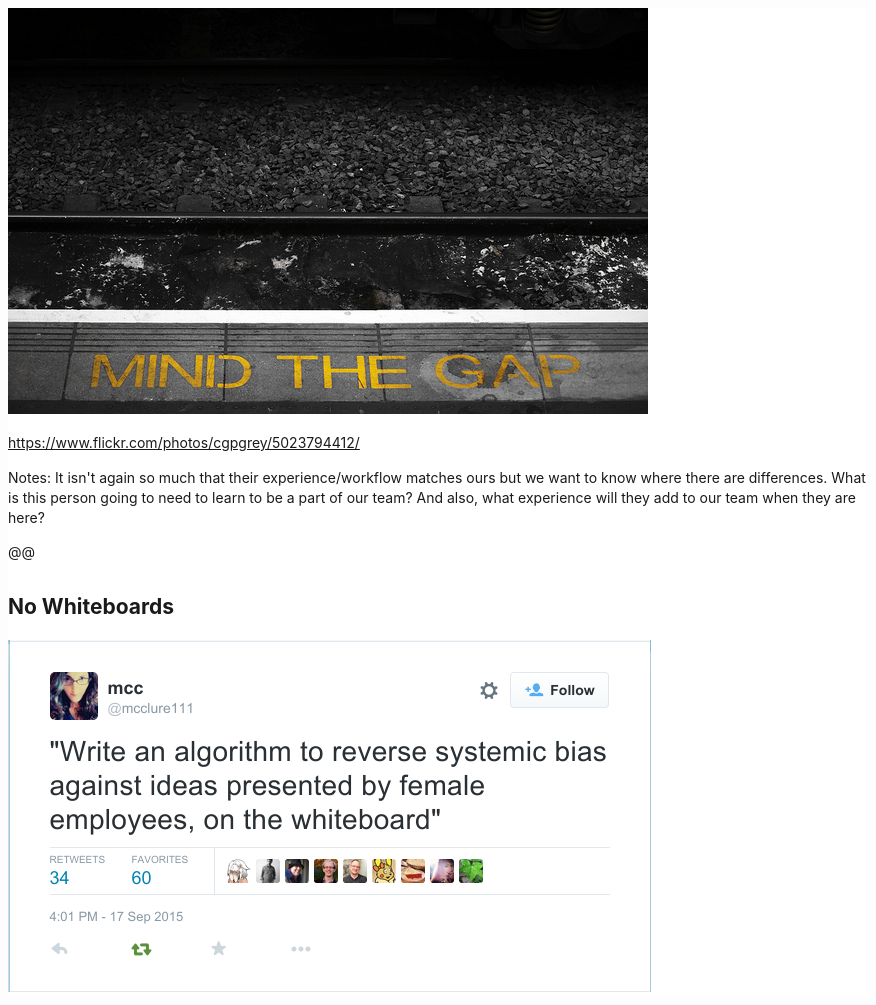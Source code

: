 ![Mind The Gap](./img/5023794412_e665a065aa_z.jpg)

<aside class="credit">
    <a href="https://www.flickr.com/photos/cgpgrey/5023794412/">
        https://www.flickr.com/photos/cgpgrey/5023794412/
    </a>
</aside>

Notes:
It isn't again so much that their experience/workflow matches ours but we want
to know where there are differences. What is this person going to need to learn
to be a part of our team? And also, what experience will they add to our
team when they are here?

@@

## No Whiteboards

![Whiteboards Die-in-a-fire](./img/whiteboard-twitter.png)
